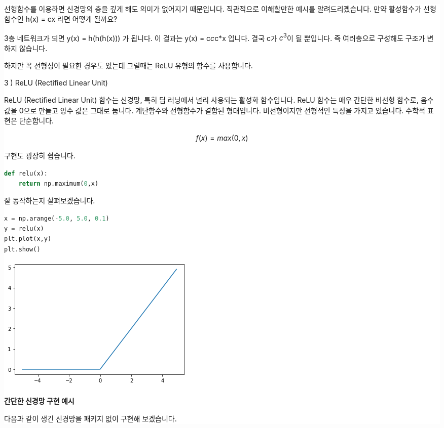 선형함수를 이용하면 신경망의 층을 깊게 해도 의미가 없어지기 때문입니다. 
직관적으로 이해할만한 예시를 알려드리곘습니다.
만약 활성함수가 선형함수인 h(x) = cx 라면 어떻게 될까요?

3층 네트워크가 되면 y(x) = h(h(h(x))) 가 됩니다. 이 결과는 y(x) = c*c*c*x 입니다.
결국 c가 $c^3$이 될 뿐입니다. 즉 여러층으로 구성해도 구조가 변하지 않습니다.

하지만 꼭 선형성이 필요한 경우도 있는데 그럴때는 ReLU 유형의 함수를 사용합니다.

3 ) ReLU (Rectified Linear Unit)

ReLU (Rectified Linear Unit) 함수는 신경망, 특히 딥 러닝에서 널리 사용되는 활성화 함수입니다. ReLU 함수는 매우 간단한 비선형 함수로, 음수 값을 0으로 만들고 양수 값은 그대로 둡니다. 계단함수와 선형함수가 결합된 형태입니다. 비선형이지만 선형적인 특성을 가지고 있습니다. 수학적 표현은 단순합니다.

$$f(x) = max(0,x)$$


구현도 굉장히 쉽습니다.

```python
def relu(x):
    return np.maximum(0,x)
```

잘 동작하는지 살펴보겠습니다.
```python
x = np.arange(-5.0, 5.0, 0.1)
y = relu(x)
plt.plot(x,y)
plt.show()
```

![](/pic/2023-10-06-12-31-02.png)

**간단한 신경망 구현 예시**

다음과 같이 생긴 신경망을 패키지 없이 구현해 보겠습니다.
